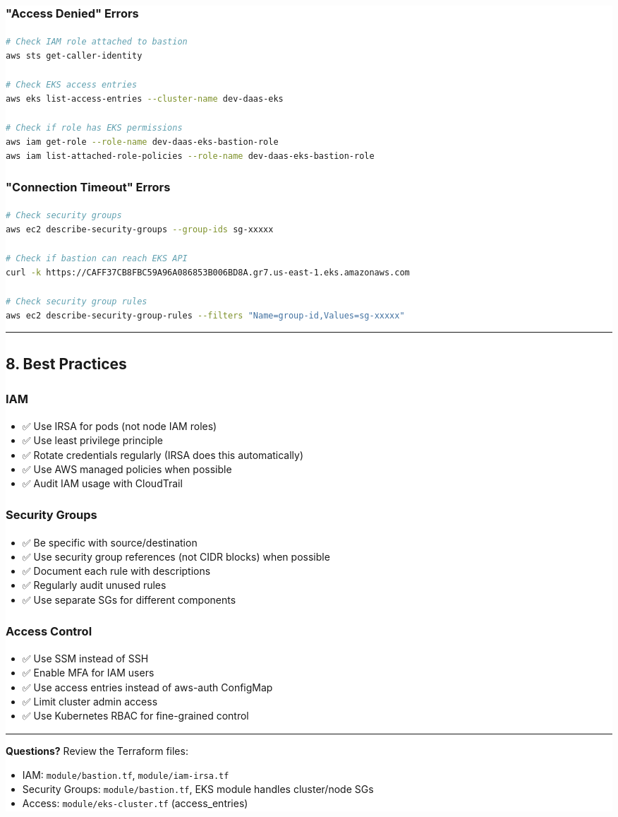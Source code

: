 ### "Access Denied" Errors

```bash
# Check IAM role attached to bastion
aws sts get-caller-identity

# Check EKS access entries
aws eks list-access-entries --cluster-name dev-daas-eks

# Check if role has EKS permissions
aws iam get-role --role-name dev-daas-eks-bastion-role
aws iam list-attached-role-policies --role-name dev-daas-eks-bastion-role
```

### "Connection Timeout" Errors

```bash
# Check security groups
aws ec2 describe-security-groups --group-ids sg-xxxxx

# Check if bastion can reach EKS API
curl -k https://CAFF37CB8FBC59A96A086853B006BD8A.gr7.us-east-1.eks.amazonaws.com

# Check security group rules
aws ec2 describe-security-group-rules --filters "Name=group-id,Values=sg-xxxxx"
```

---

## 8. Best Practices

### IAM
- ✅ Use IRSA for pods (not node IAM roles)
- ✅ Use least privilege principle
- ✅ Rotate credentials regularly (IRSA does this automatically)
- ✅ Use AWS managed policies when possible
- ✅ Audit IAM usage with CloudTrail

### Security Groups
- ✅ Be specific with source/destination
- ✅ Use security group references (not CIDR blocks) when possible
- ✅ Document each rule with descriptions
- ✅ Regularly audit unused rules
- ✅ Use separate SGs for different components

### Access Control
- ✅ Use SSM instead of SSH
- ✅ Enable MFA for IAM users
- ✅ Use access entries instead of aws-auth ConfigMap
- ✅ Limit cluster admin access
- ✅ Use Kubernetes RBAC for fine-grained control

---

**Questions?** Review the Terraform files:
- IAM: `module/bastion.tf`, `module/iam-irsa.tf`
- Security Groups: `module/bastion.tf`, EKS module handles cluster/node SGs
- Access: `module/eks-cluster.tf` (access_entries)
